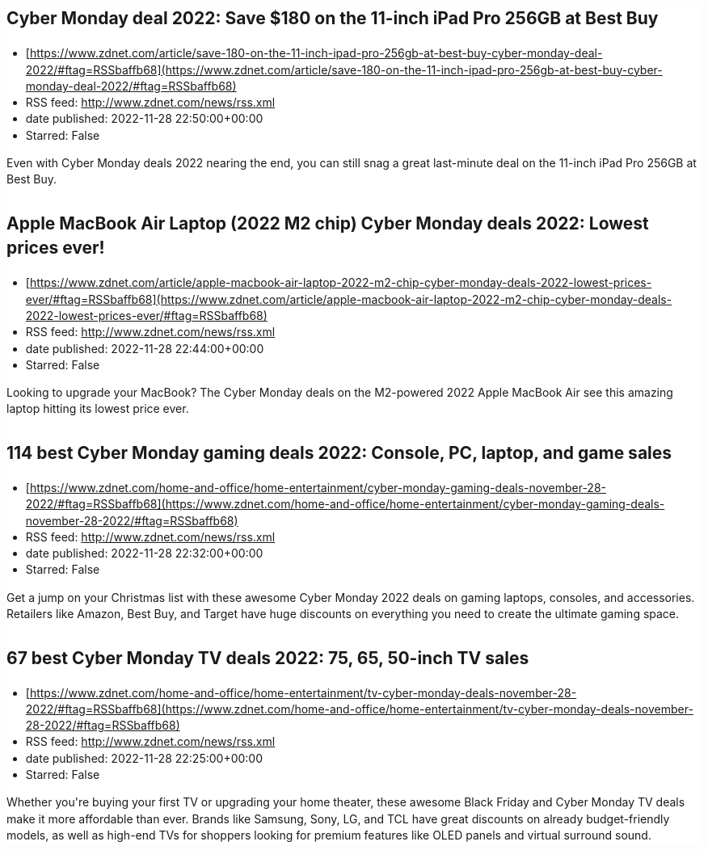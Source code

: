 ## Cyber Monday deal 2022: Save $180 on the 11-inch iPad Pro 256GB at Best Buy
 - [https://www.zdnet.com/article/save-180-on-the-11-inch-ipad-pro-256gb-at-best-buy-cyber-monday-deal-2022/#ftag=RSSbaffb68](https://www.zdnet.com/article/save-180-on-the-11-inch-ipad-pro-256gb-at-best-buy-cyber-monday-deal-2022/#ftag=RSSbaffb68)
 - RSS feed: http://www.zdnet.com/news/rss.xml
 - date published: 2022-11-28 22:50:00+00:00
 - Starred: False

Even with Cyber Monday deals 2022 nearing the end, you can still snag a great last-minute deal on the 11-inch iPad Pro 256GB at Best Buy.

## Apple MacBook Air Laptop (2022 M2 chip) Cyber Monday deals 2022: Lowest prices ever!
 - [https://www.zdnet.com/article/apple-macbook-air-laptop-2022-m2-chip-cyber-monday-deals-2022-lowest-prices-ever/#ftag=RSSbaffb68](https://www.zdnet.com/article/apple-macbook-air-laptop-2022-m2-chip-cyber-monday-deals-2022-lowest-prices-ever/#ftag=RSSbaffb68)
 - RSS feed: http://www.zdnet.com/news/rss.xml
 - date published: 2022-11-28 22:44:00+00:00
 - Starred: False

Looking to upgrade your MacBook? The Cyber Monday deals on the M2-powered 2022 Apple MacBook Air see this amazing laptop hitting its lowest price ever.

## 114 best Cyber Monday gaming deals 2022: Console, PC, laptop, and game sales
 - [https://www.zdnet.com/home-and-office/home-entertainment/cyber-monday-gaming-deals-november-28-2022/#ftag=RSSbaffb68](https://www.zdnet.com/home-and-office/home-entertainment/cyber-monday-gaming-deals-november-28-2022/#ftag=RSSbaffb68)
 - RSS feed: http://www.zdnet.com/news/rss.xml
 - date published: 2022-11-28 22:32:00+00:00
 - Starred: False

Get a jump on your Christmas list with these awesome Cyber Monday 2022 deals on gaming laptops, consoles, and accessories. Retailers like Amazon, Best Buy, and Target have huge discounts on everything you need to create the ultimate gaming space.

## 67 best Cyber Monday TV deals 2022: 75, 65, 50-inch TV sales
 - [https://www.zdnet.com/home-and-office/home-entertainment/tv-cyber-monday-deals-november-28-2022/#ftag=RSSbaffb68](https://www.zdnet.com/home-and-office/home-entertainment/tv-cyber-monday-deals-november-28-2022/#ftag=RSSbaffb68)
 - RSS feed: http://www.zdnet.com/news/rss.xml
 - date published: 2022-11-28 22:25:00+00:00
 - Starred: False

Whether you're buying your first TV or upgrading your home theater, these awesome Black Friday and Cyber Monday TV deals make it more affordable than ever. Brands like Samsung, Sony, LG, and TCL have great discounts on already budget-friendly models, as well as high-end TVs for shoppers looking for premium features like OLED panels and virtual surround sound.
